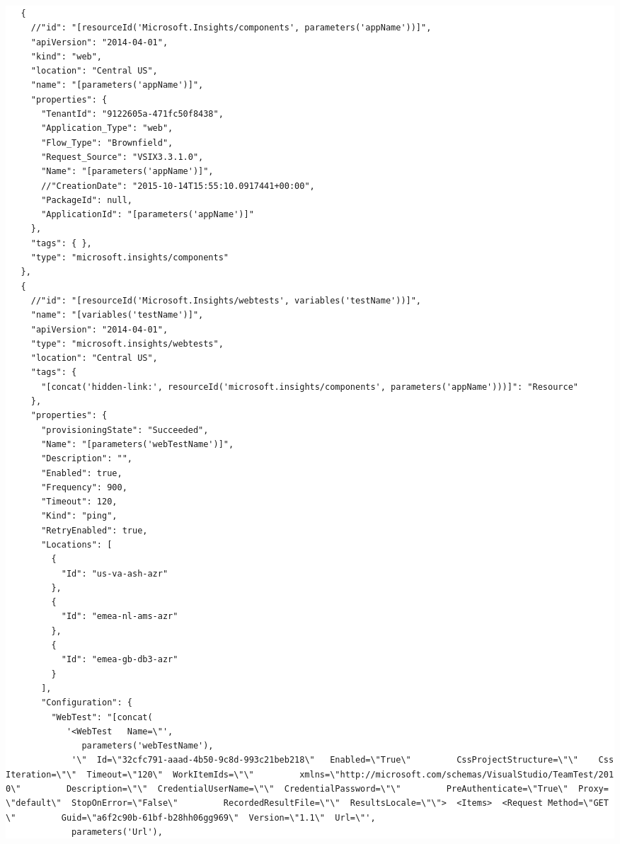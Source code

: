  ``` 
    {
      //"id": "[resourceId('Microsoft.Insights/components', parameters('appName'))]",
      "apiVersion": "2014-04-01",
      "kind": "web",
      "location": "Central US",
      "name": "[parameters('appName')]",
      "properties": {
        "TenantId": "9122605a-471fc50f8438",
        "Application_Type": "web",
        "Flow_Type": "Brownfield",
        "Request_Source": "VSIX3.3.1.0",
        "Name": "[parameters('appName')]",
        //"CreationDate": "2015-10-14T15:55:10.0917441+00:00",
        "PackageId": null,
        "ApplicationId": "[parameters('appName')]"
      },
      "tags": { },
      "type": "microsoft.insights/components"
    },
    {
      //"id": "[resourceId('Microsoft.Insights/webtests', variables('testName'))]",
      "name": "[variables('testName')]",
      "apiVersion": "2014-04-01",
      "type": "microsoft.insights/webtests",
      "location": "Central US",
      "tags": {
        "[concat('hidden-link:', resourceId('microsoft.insights/components', parameters('appName')))]": "Resource"
      },
      "properties": {
        "provisioningState": "Succeeded",
        "Name": "[parameters('webTestName')]",
        "Description": "",
        "Enabled": true,
        "Frequency": 900,
        "Timeout": 120,
        "Kind": "ping",
        "RetryEnabled": true,
        "Locations": [
          {
            "Id": "us-va-ash-azr"
          },
          {
            "Id": "emea-nl-ams-azr"
          },
          {
            "Id": "emea-gb-db3-azr"
          }
        ],
        "Configuration": {
          "WebTest": "[concat(
             '<WebTest   Name=\"', 
                parameters('webTestName'), 
              '\"  Id=\"32cfc791-aaad-4b50-9c8d-993c21beb218\"   Enabled=\"True\"         CssProjectStructure=\"\"    CssIteration=\"\"  Timeout=\"120\"  WorkItemIds=\"\"         xmlns=\"http://microsoft.com/schemas/VisualStudio/TeamTest/2010\"         Description=\"\"  CredentialUserName=\"\"  CredentialPassword=\"\"         PreAuthenticate=\"True\"  Proxy=\"default\"  StopOnError=\"False\"         RecordedResultFile=\"\"  ResultsLocale=\"\">  <Items>  <Request Method=\"GET\"         Guid=\"a6f2c90b-61bf-b28hh06gg969\"  Version=\"1.1\"  Url=\"', 
              parameters('Url'), 
 ```